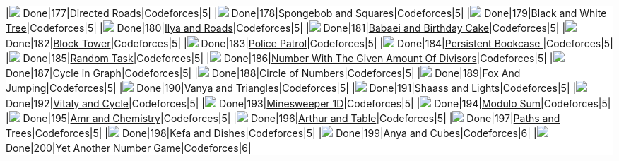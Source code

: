 |<img src="https://a2oj.thao.pw/?handle=T--&url=http%3A//codeforces.com/problemset/problem/711/D" width="13px"/> Done|177|[Directed Roads](http://codeforces.com/problemset/problem/711/D)|Codeforces|5|
|<img src="https://a2oj.thao.pw/?handle=T--&url=http%3A//codeforces.com/problemset/problem/599/D" width="13px"/> Done|178|[Spongebob and Squares](http://codeforces.com/problemset/problem/599/D)|Codeforces|5|
|<img src="https://a2oj.thao.pw/?handle=T--&url=http%3A//codeforces.com/problemset/problem/260/D" width="13px"/> Done|179|[Black and White Tree](http://codeforces.com/problemset/problem/260/D)|Codeforces|5|
|<img src="https://a2oj.thao.pw/?handle=T--&url=http%3A//codeforces.com/problemset/problem/313/D" width="13px"/> Done|180|[Ilya and Roads](http://codeforces.com/problemset/problem/313/D)|Codeforces|5|
|<img src="https://a2oj.thao.pw/?handle=T--&url=http%3A//codeforces.com/problemset/problem/629/D" width="13px"/> Done|181|[Babaei and Birthday Cake](http://codeforces.com/problemset/problem/629/D)|Codeforces|5|
|<img src="https://a2oj.thao.pw/?handle=T--&url=http%3A//codeforces.com/problemset/problem/327/D" width="13px"/> Done|182|[Block Tower](http://codeforces.com/problemset/problem/327/D)|Codeforces|5|
|<img src="https://a2oj.thao.pw/?handle=T--&url=http%3A//codeforces.com/problemset/problem/427/E" width="13px"/> Done|183|[Police Patrol](http://codeforces.com/problemset/problem/427/E)|Codeforces|5|
|<img src="https://a2oj.thao.pw/?handle=T--&url=http%3A//codeforces.com/problemset/problem/707/D" width="13px"/> Done|184|[Persistent Bookcase ](http://codeforces.com/problemset/problem/707/D)|Codeforces|5|
|<img src="https://a2oj.thao.pw/?handle=T--&url=http%3A//codeforces.com/problemset/problem/431/D" width="13px"/> Done|185|[Random Task](http://codeforces.com/problemset/problem/431/D)|Codeforces|5|
|<img src="https://a2oj.thao.pw/?handle=T--&url=http%3A//codeforces.com/problemset/problem/27/E" width="13px"/> Done|186|[Number With The Given Amount Of Divisors](http://codeforces.com/problemset/problem/27/E)|Codeforces|5|
|<img src="https://a2oj.thao.pw/?handle=T--&url=http%3A//codeforces.com/problemset/problem/263/D" width="13px"/> Done|187|[Cycle in Graph](http://codeforces.com/problemset/problem/263/D)|Codeforces|5|
|<img src="https://a2oj.thao.pw/?handle=T--&url=http%3A//codeforces.com/problemset/problem/263/C" width="13px"/> Done|188|[Circle of Numbers](http://codeforces.com/problemset/problem/263/C)|Codeforces|5|
|<img src="https://a2oj.thao.pw/?handle=T--&url=http%3A//codeforces.com/problemset/problem/510/D" width="13px"/> Done|189|[Fox And Jumping](http://codeforces.com/problemset/problem/510/D)|Codeforces|5|
|<img src="https://a2oj.thao.pw/?handle=T--&url=http%3A//codeforces.com/problemset/problem/552/D" width="13px"/> Done|190|[Vanya and Triangles](http://codeforces.com/problemset/problem/552/D)|Codeforces|5|
|<img src="https://a2oj.thao.pw/?handle=T--&url=http%3A//codeforces.com/problemset/problem/294/C" width="13px"/> Done|191|[Shaass and Lights](http://codeforces.com/problemset/problem/294/C)|Codeforces|5|
|<img src="https://a2oj.thao.pw/?handle=T--&url=http%3A//codeforces.com/problemset/problem/557/D" width="13px"/> Done|192|[Vitaly and Cycle](http://codeforces.com/problemset/problem/557/D)|Codeforces|5|
|<img src="https://a2oj.thao.pw/?handle=T--&url=http%3A//codeforces.com/problemset/problem/404/D" width="13px"/> Done|193|[Minesweeper 1D](http://codeforces.com/problemset/problem/404/D)|Codeforces|5|
|<img src="https://a2oj.thao.pw/?handle=T--&url=http%3A//codeforces.com/problemset/problem/577/B" width="13px"/> Done|194|[Modulo Sum](http://codeforces.com/problemset/problem/577/B)|Codeforces|5|
|<img src="https://a2oj.thao.pw/?handle=T--&url=http%3A//codeforces.com/problemset/problem/558/C" width="13px"/> Done|195|[Amr and Chemistry](http://codeforces.com/problemset/problem/558/C)|Codeforces|5|
|<img src="https://a2oj.thao.pw/?handle=T--&url=http%3A//codeforces.com/problemset/problem/557/C" width="13px"/> Done|196|[Arthur and Table](http://codeforces.com/problemset/problem/557/C)|Codeforces|5|
|<img src="https://a2oj.thao.pw/?handle=T--&url=http%3A//codeforces.com/problemset/problem/545/E" width="13px"/> Done|197|[Paths and Trees](http://codeforces.com/problemset/problem/545/E)|Codeforces|5|
|<img src="https://a2oj.thao.pw/?handle=T--&url=http%3A//codeforces.com/problemset/problem/580/D" width="13px"/> Done|198|[Kefa and Dishes](http://codeforces.com/problemset/problem/580/D)|Codeforces|5|
|<img src="https://a2oj.thao.pw/?handle=T--&url=http%3A//codeforces.com/problemset/problem/525/E" width="13px"/> Done|199|[Anya and Cubes](http://codeforces.com/problemset/problem/525/E)|Codeforces|6|
|<img src="https://a2oj.thao.pw/?handle=T--&url=http%3A//codeforces.com/problemset/problem/282/D" width="13px"/> Done|200|[Yet Another Number Game](http://codeforces.com/problemset/problem/282/D)|Codeforces|6|
